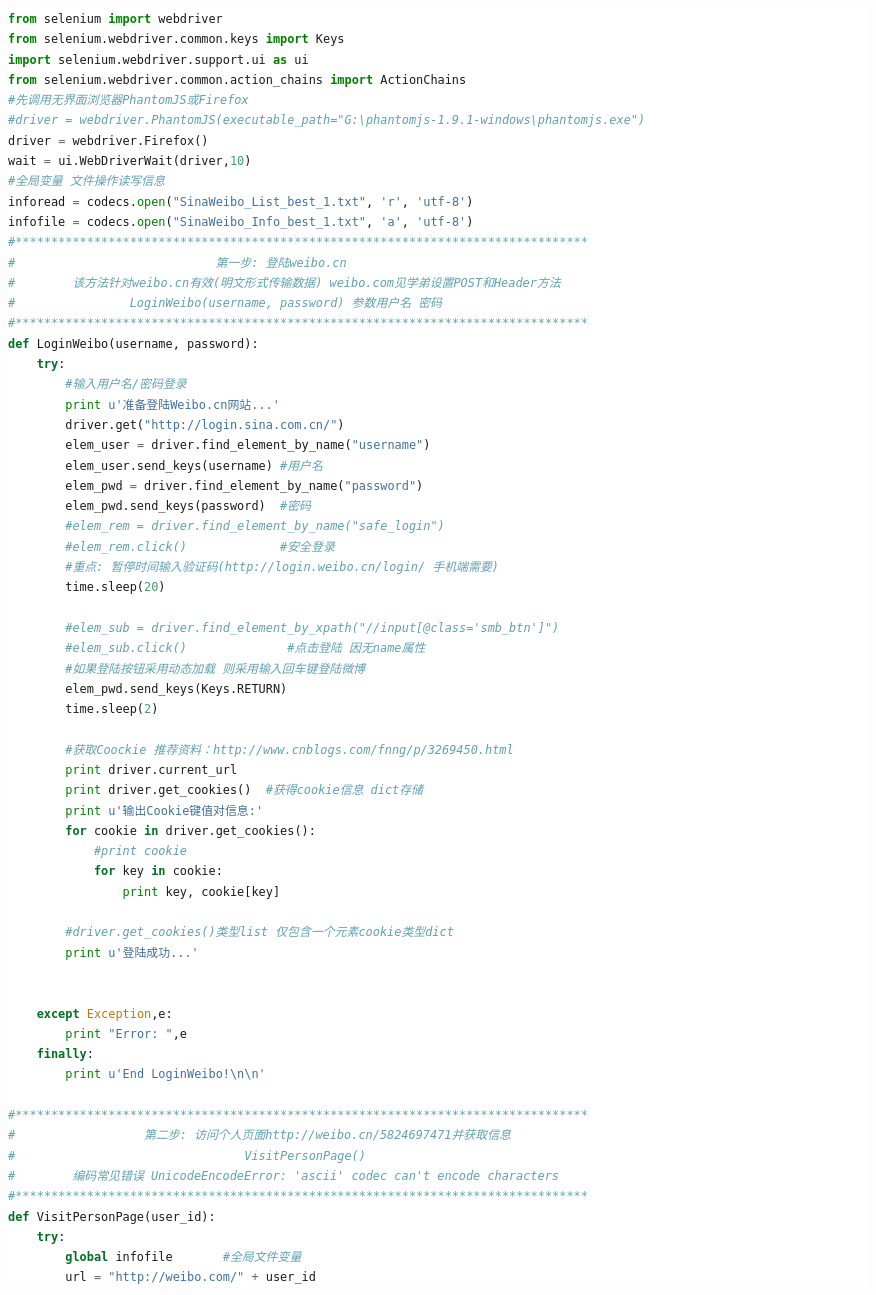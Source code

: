 ```python
from selenium import webdriver        
from selenium.webdriver.common.keys import Keys        
import selenium.webdriver.support.ui as ui        
from selenium.webdriver.common.action_chains import ActionChains
#先调用无界面浏览器PhantomJS或Firefox    
#driver = webdriver.PhantomJS(executable_path="G:\phantomjs-1.9.1-windows\phantomjs.exe")    
driver = webdriver.Firefox()
wait = ui.WebDriverWait(driver,10)
#全局变量 文件操作读写信息
inforead = codecs.open("SinaWeibo_List_best_1.txt", 'r', 'utf-8')
infofile = codecs.open("SinaWeibo_Info_best_1.txt", 'a', 'utf-8')
#********************************************************************************
#                            第一步: 登陆weibo.cn 
#        该方法针对weibo.cn有效(明文形式传输数据) weibo.com见学弟设置POST和Header方法
#                LoginWeibo(username, password) 参数用户名 密码
#********************************************************************************
def LoginWeibo(username, password):
    try:
        #输入用户名/密码登录
        print u'准备登陆Weibo.cn网站...'
        driver.get("http://login.sina.com.cn/")
        elem_user = driver.find_element_by_name("username")
        elem_user.send_keys(username) #用户名
        elem_pwd = driver.find_element_by_name("password")
        elem_pwd.send_keys(password)  #密码
        #elem_rem = driver.find_element_by_name("safe_login")
        #elem_rem.click()             #安全登录
        #重点: 暂停时间输入验证码(http://login.weibo.cn/login/ 手机端需要)
        time.sleep(20)
        
        #elem_sub = driver.find_element_by_xpath("//input[@class='smb_btn']")
        #elem_sub.click()              #点击登陆 因无name属性
        #如果登陆按钮采用动态加载 则采用输入回车键登陆微博
        elem_pwd.send_keys(Keys.RETURN)
        time.sleep(2)
        
        #获取Coockie 推荐资料：http://www.cnblogs.com/fnng/p/3269450.html
        print driver.current_url
        print driver.get_cookies()  #获得cookie信息 dict存储
        print u'输出Cookie键值对信息:'
        for cookie in driver.get_cookies(): 
            #print cookie
            for key in cookie:
                print key, cookie[key]
                    
        #driver.get_cookies()类型list 仅包含一个元素cookie类型dict
        print u'登陆成功...'
        
        
    except Exception,e:      
        print "Error: ",e
    finally:    
        print u'End LoginWeibo!\n\n'

#********************************************************************************
#                  第二步: 访问个人页面http://weibo.cn/5824697471并获取信息
#                                VisitPersonPage()
#        编码常见错误 UnicodeEncodeError: 'ascii' codec can't encode characters 
#********************************************************************************
def VisitPersonPage(user_id):
    try:
        global infofile       #全局文件变量
        url = "http://weibo.com/" + user_id
```
